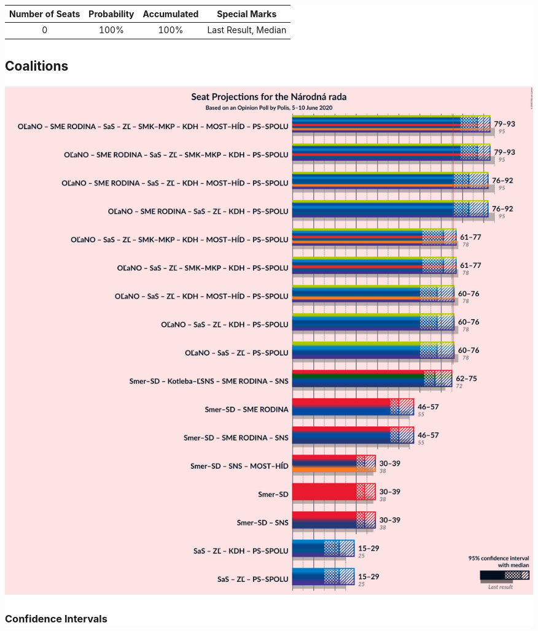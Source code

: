 | Number of Seats | Probability | Accumulated | Special Marks |
|:---------------:|:-----------:|:-----------:|:-------------:|
| 0 | 100% | 100% | Last Result, Median |


## Coalitions

![Graph with coalitions seats not yet produced](2020-06-10-Polis-coalitions-seats.png "Coalitions Seats")

### Confidence Intervals
